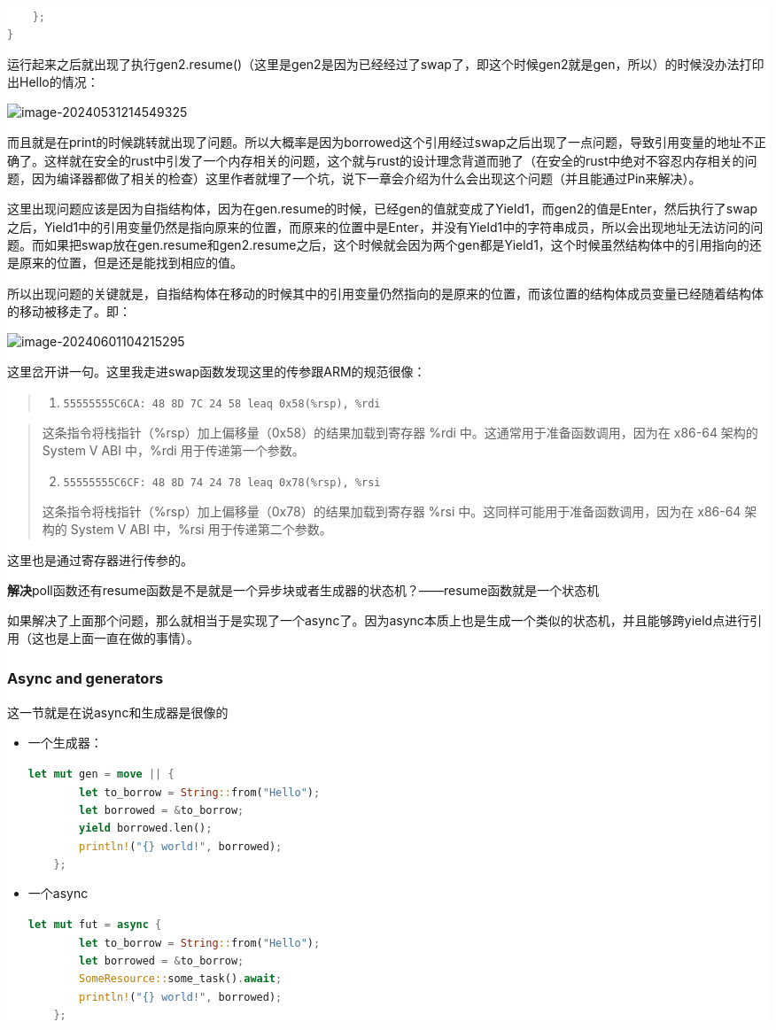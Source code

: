   ```rust
      };
  }
  ```

  运行起来之后就出现了执行gen2.resume()（这里是gen2是因为已经经过了swap了，即这个时候gen2就是gen，所以）的时候没办法打印出Hello的情况：

  ![image-20240531214549325](C:\Users\Lenovo\AppData\Roaming\Typora\typora-user-images\image-20240531214549325.png)

  而且就是在print的时候跳转就出现了问题。所以大概率是因为borrowed这个引用经过swap之后出现了一点问题，导致引用变量的地址不正确了。这样就在安全的rust中引发了一个内存相关的问题，这个就与rust的设计理念背道而驰了（在安全的rust中绝对不容忍内存相关的问题，因为编译器都做了相关的检查）这里作者就埋了一个坑，说下一章会介绍为什么会出现这个问题（并且能通过Pin来解决）。

  这里出现问题应该是因为自指结构体，因为在gen.resume的时候，已经gen的值就变成了Yield1，而gen2的值是Enter，然后执行了swap之后，Yield1中的引用变量仍然是指向原来的位置，而原来的位置中是Enter，并没有Yield1中的字符串成员，所以会出现地址无法访问的问题。而如果把swap放在gen.resume和gen2.resume之后，这个时候就会因为两个gen都是Yield1，这个时候虽然结构体中的引用指向的还是原来的位置，但是还是能找到相应的值。

  所以出现问题的关键就是，自指结构体在移动的时候其中的引用变量仍然指向的是原来的位置，而该位置的结构体成员变量已经随着结构体的移动被移走了。即：

  ![image-20240601104215295](C:\Users\Lenovo\AppData\Roaming\Typora\typora-user-images\image-20240601104215295.png)

  这里岔开讲一句。这里我走进swap函数发现这里的传参跟ARM的规范很像：

  > 1. `55555555C6CA: 48 8D 7C 24 58 leaq 0x58(%rsp), %rdi`

>这条指令将栈指针（%rsp）加上偏移量（0x58）的结果加载到寄存器 %rdi 中。这通常用于准备函数调用，因为在 x86-64 架构的 System V ABI 中，%rdi 用于传递第一个参数。
>
>2. `55555555C6CF: 48 8D 74 24 78 leaq 0x78(%rsp), %rsi`
>
>   这条指令将栈指针（%rsp）加上偏移量（0x78）的结果加载到寄存器 %rsi 中。这同样可能用于准备函数调用，因为在 x86-64 架构的 System V ABI 中，%rsi 用于传递第二个参数。

  这里也是通过寄存器进行传参的。

  **解决**poll函数还有resume函数是不是就是一个异步块或者生成器的状态机？——resume函数就是一个状态机

  如果解决了上面那个问题，那么就相当于是实现了一个async了。因为async本质上也是生成一个类似的状态机，并且能够跨yield点进行引用（这也是上面一直在做的事情）。

### Async and generators

这一节就是在说async和生成器是很像的

- 一个生成器：

  ```rust
  let mut gen = move || {
          let to_borrow = String::from("Hello");
          let borrowed = &to_borrow;
          yield borrowed.len();
          println!("{} world!", borrowed);
      };
  ```

- 一个async

  ```rust
  let mut fut = async {
          let to_borrow = String::from("Hello");
          let borrowed = &to_borrow;
          SomeResource::some_task().await;
          println!("{} world!", borrowed);
      };
  ```
